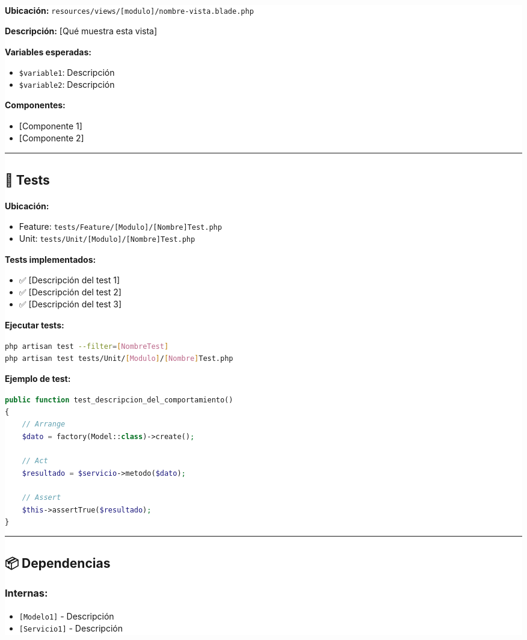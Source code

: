 **Ubicación:** `resources/views/[modulo]/nombre-vista.blade.php`

**Descripción:** [Qué muestra esta vista]

**Variables esperadas:**
- `$variable1`: Descripción
- `$variable2`: Descripción

**Componentes:**
- [Componente 1]
- [Componente 2]

---

## 🧪 Tests

**Ubicación:**
- Feature: `tests/Feature/[Modulo]/[Nombre]Test.php`
- Unit: `tests/Unit/[Modulo]/[Nombre]Test.php`

**Tests implementados:**
- ✅ [Descripción del test 1]
- ✅ [Descripción del test 2]
- ✅ [Descripción del test 3]

**Ejecutar tests:**
```bash
php artisan test --filter=[NombreTest]
php artisan test tests/Unit/[Modulo]/[Nombre]Test.php
```

**Ejemplo de test:**
```php
public function test_descripcion_del_comportamiento()
{
    // Arrange
    $dato = factory(Model::class)->create();

    // Act
    $resultado = $servicio->metodo($dato);

    // Assert
    $this->assertTrue($resultado);
}
```

---

## 📦 Dependencias

### Internas:
- `[Modelo1]` - Descripción
- `[Servicio1]` - Descripción
